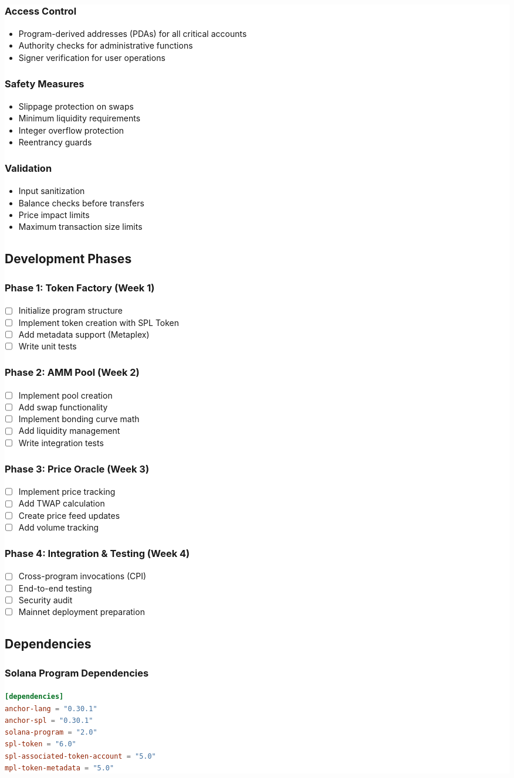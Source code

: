 ### Access Control
- Program-derived addresses (PDAs) for all critical accounts
- Authority checks for administrative functions
- Signer verification for user operations

### Safety Measures
- Slippage protection on swaps
- Minimum liquidity requirements
- Integer overflow protection
- Reentrancy guards

### Validation
- Input sanitization
- Balance checks before transfers
- Price impact limits
- Maximum transaction size limits

## Development Phases

### Phase 1: Token Factory (Week 1)
- [ ] Initialize program structure
- [ ] Implement token creation with SPL Token
- [ ] Add metadata support (Metaplex)
- [ ] Write unit tests

### Phase 2: AMM Pool (Week 2)
- [ ] Implement pool creation
- [ ] Add swap functionality
- [ ] Implement bonding curve math
- [ ] Add liquidity management
- [ ] Write integration tests

### Phase 3: Price Oracle (Week 3)
- [ ] Implement price tracking
- [ ] Add TWAP calculation
- [ ] Create price feed updates
- [ ] Add volume tracking

### Phase 4: Integration & Testing (Week 4)
- [ ] Cross-program invocations (CPI)
- [ ] End-to-end testing
- [ ] Security audit
- [ ] Mainnet deployment preparation

## Dependencies

### Solana Program Dependencies
```toml
[dependencies]
anchor-lang = "0.30.1"
anchor-spl = "0.30.1"
solana-program = "2.0"
spl-token = "6.0"
spl-associated-token-account = "5.0"
mpl-token-metadata = "5.0"
```
